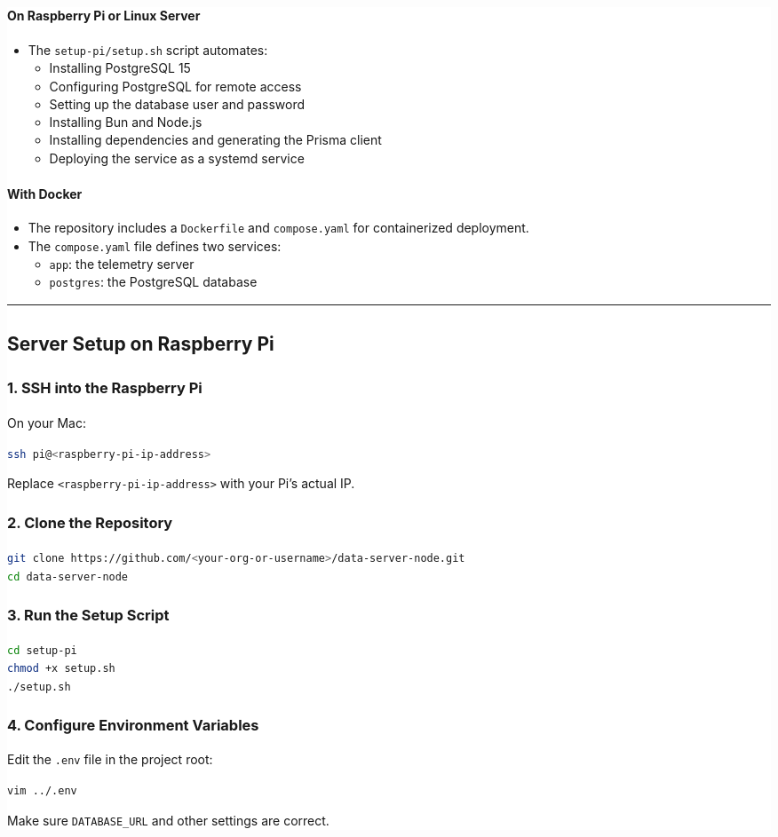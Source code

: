 #### On Raspberry Pi or Linux Server

- The `setup-pi/setup.sh` script automates:
  - Installing PostgreSQL 15
  - Configuring PostgreSQL for remote access
  - Setting up the database user and password
  - Installing Bun and Node.js
  - Installing dependencies and generating the Prisma client
  - Deploying the service as a systemd service

#### With Docker

- The repository includes a `Dockerfile` and `compose.yaml` for containerized deployment.
- The `compose.yaml` file defines two services:
  - `app`: the telemetry server
  - `postgres`: the PostgreSQL database

---

## Server Setup on Raspberry Pi

### 1. SSH into the Raspberry Pi

On your Mac:

```sh
ssh pi@<raspberry-pi-ip-address>
```

Replace `<raspberry-pi-ip-address>` with your Pi’s actual IP.

### 2. Clone the Repository

```sh
git clone https://github.com/<your-org-or-username>/data-server-node.git
cd data-server-node
```

### 3. Run the Setup Script

```sh
cd setup-pi
chmod +x setup.sh
./setup.sh
```

### 4. Configure Environment Variables

Edit the `.env` file in the project root:

```sh
vim ../.env
```

Make sure `DATABASE_URL` and other settings are correct.
